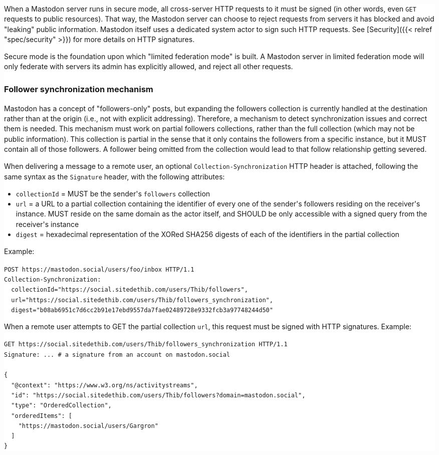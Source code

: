 When a Mastodon server runs in secure mode, all cross-server HTTP requests to it must be signed (in other words, even `GET` requests to public resources). That way, the Mastodon server can choose to reject requests from servers it has blocked and avoid "leaking" public information. Mastodon itself uses a dedicated system actor to sign such HTTP requests. See [Security]({{< relref "spec/security" >}}) for more details on HTTP signatures.

Secure mode is the foundation upon which "limited federation mode" is built. A Mastodon server in limited federation mode will only federate with servers its admin has explicitly allowed, and reject all other requests.

### Follower synchronization mechanism

Mastodon has a concept of "followers-only" posts, but expanding the followers collection is currently handled at the destination rather than at the origin (i.e., not with explicit addressing). Therefore, a mechanism to detect synchronization issues and correct them is needed. This mechanism must work on partial followers collections, rather than the full collection (which may not be public information). This collection is partial in the sense that it only contains the followers from a specific instance, but it MUST contain all of those followers. A follower being omitted from the collection would lead to that follow relationship getting severed.

When delivering a message to a remote user, an optional `Collection-Synchronization` HTTP header is attached, following the same syntax as the `Signature` header, with the following attributes:

- `collectionId` = MUST be the sender's `followers` collection
- `url` = a URL to a partial collection containing the identifier of every one of the sender's followers residing on the receiver's instance. MUST reside on the same domain as the actor itself, and SHOULD be only accessible with a signed query from the receiver's instance
- `digest` = hexadecimal representation of the XORed SHA256 digests of each of the identifiers in the partial collection

Example:

```http
POST https://mastodon.social/users/foo/inbox HTTP/1.1
Collection-Synchronization:
  collectionId="https://social.sitedethib.com/users/Thib/followers",
  url="https://social.sitedethib.com/users/Thib/followers_synchronization",
  digest="b08ab6951c7d6cc2b91e17ebd9557da7fae02489728e9332fcb3a97748244d50"
```

When a remote user attempts to GET the partial collection `url`, this request must be signed with HTTP signatures. Example:

```http
GET https://social.sitedethib.com/users/Thib/followers_synchronization HTTP/1.1
Signature: ... # a signature from an account on mastodon.social

{
  "@context": "https://www.w3.org/ns/activitystreams",
  "id": "https://social.sitedethib.com/users/Thib/followers?domain=mastodon.social",
  "type": "OrderedCollection",
  "orderedItems": [
    "https://mastodon.social/users/Gargron"
  ]
}
```
